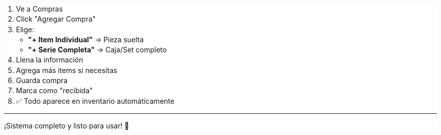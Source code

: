 1. Ve a Compras
2. Click "Agregar Compra"
3. Elige:
   - **"+ Item Individual"** → Pieza suelta
   - **"+ Serie Completa"** → Caja/Set completo
4. Llena la información
5. Agrega más items si necesitas
6. Guarda compra
7. Marca como "recibida"
8. ✅ Todo aparece en inventario automáticamente

---

¡Sistema completo y listo para usar! 🎉
